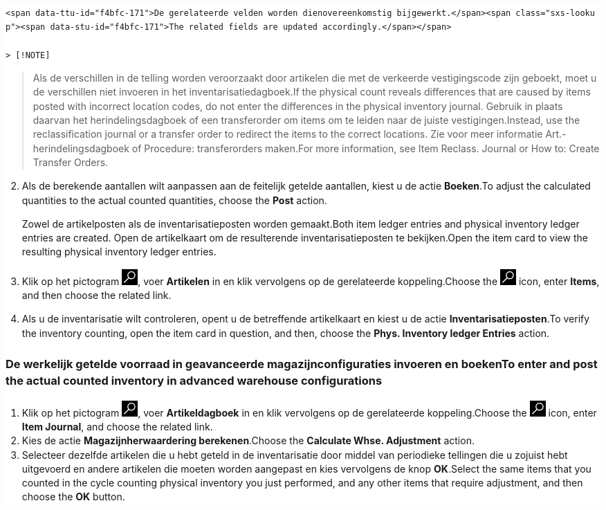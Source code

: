     <span data-ttu-id="f4bfc-171">De gerelateerde velden worden dienovereenkomstig bijgewerkt.</span><span class="sxs-lookup"><span data-stu-id="f4bfc-171">The related fields are updated accordingly.</span></span>

    > [!NOTE]  
>   <span data-ttu-id="f4bfc-172">Als de verschillen in de telling worden veroorzaakt door artikelen die met de verkeerde vestigingscode zijn geboekt, moet u de verschillen niet invoeren in het inventarisatiedagboek.</span><span class="sxs-lookup"><span data-stu-id="f4bfc-172">If the physical count reveals differences that are caused by items posted with incorrect location codes, do not enter the differences in the physical inventory journal.</span></span> <span data-ttu-id="f4bfc-173">Gebruik in plaats daarvan het herindelingsdagboek of een transferorder om items om te leiden naar de juiste vestigingen.</span><span class="sxs-lookup"><span data-stu-id="f4bfc-173">Instead, use the reclassification journal or a transfer order to redirect the items to the correct locations.</span></span> <span data-ttu-id="f4bfc-174">Zie voor meer informatie Art.-herindelingsdagboek of Procedure: transferorders maken.</span><span class="sxs-lookup"><span data-stu-id="f4bfc-174">For more information, see Item Reclass. Journal or How to: Create Transfer Orders.</span></span>

2. <span data-ttu-id="f4bfc-175">Als de berekende aantallen wilt aanpassen aan de feitelijk getelde aantallen, kiest u de actie **Boeken**.</span><span class="sxs-lookup"><span data-stu-id="f4bfc-175">To adjust the calculated quantities to the actual counted quantities, choose the **Post** action.</span></span>

    <span data-ttu-id="f4bfc-176">Zowel de artikelposten als de inventarisatieposten worden gemaakt.</span><span class="sxs-lookup"><span data-stu-id="f4bfc-176">Both item ledger entries and physical inventory ledger entries are created.</span></span> <span data-ttu-id="f4bfc-177">Open de artikelkaart om de resulterende inventarisatieposten te bekijken.</span><span class="sxs-lookup"><span data-stu-id="f4bfc-177">Open the item card to view the resulting physical inventory ledger entries.</span></span>

3. <span data-ttu-id="f4bfc-178">Klik op het pictogram ![Zoeken naar pagina of rapport](media/ui-search/search_small.png "pictogram Zoeken naar pagina of rapport"), voer **Artikelen** in en klik vervolgens op de gerelateerde koppeling.</span><span class="sxs-lookup"><span data-stu-id="f4bfc-178">Choose the ![Search for Page or Report](media/ui-search/search_small.png "Search for Page or Report icon") icon, enter **Items**, and then choose the related link.</span></span>
4. <span data-ttu-id="f4bfc-179">Als u de inventarisatie wilt controleren, opent u de betreffende artikelkaart en kiest u de actie **Inventarisatieposten**.</span><span class="sxs-lookup"><span data-stu-id="f4bfc-179">To verify the inventory counting, open the item card in question, and then, choose the **Phys. Inventory ledger Entries** action.</span></span>

### <a name="to-enter-and-post-the-actual-counted-inventory-in-advanced-warehouse-configurations"></a><span data-ttu-id="f4bfc-180">De werkelijk getelde voorraad in geavanceerde magazijnconfiguraties invoeren en boeken</span><span class="sxs-lookup"><span data-stu-id="f4bfc-180">To enter and post the actual counted inventory in advanced warehouse configurations</span></span>

1.  <span data-ttu-id="f4bfc-181">Klik op het pictogram ![Zoeken naar pagina of rapport](media/ui-search/search_small.png "pictogram Zoeken naar pagina of rapport"), voer **Artikeldagboek** in en klik vervolgens op de gerelateerde koppeling.</span><span class="sxs-lookup"><span data-stu-id="f4bfc-181">Choose the ![Search for Page or Report](media/ui-search/search_small.png "Search for Page or Report icon") icon, enter **Item Journal**, and choose the related link.</span></span>  
2.  <span data-ttu-id="f4bfc-182">Kies de actie **Magazijnherwaardering berekenen**.</span><span class="sxs-lookup"><span data-stu-id="f4bfc-182">Choose the **Calculate Whse. Adjustment** action.</span></span>  
3.  <span data-ttu-id="f4bfc-183">Selecteer dezelfde artikelen die u hebt geteld in de inventarisatie door middel van periodieke tellingen die u zojuist hebt uitgevoerd en andere artikelen die moeten worden aangepast en kies vervolgens de knop **OK**.</span><span class="sxs-lookup"><span data-stu-id="f4bfc-183">Select the same items that you counted in the cycle counting physical inventory you just performed, and any other items that require adjustment, and then choose the **OK** button.</span></span>  
